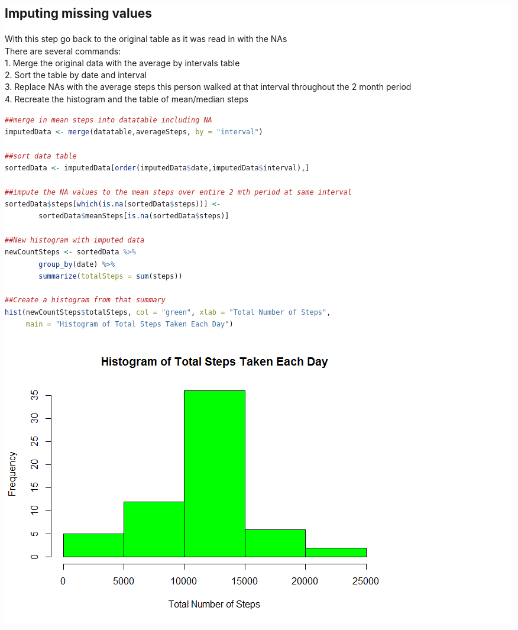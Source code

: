 
## Imputing missing values
With this step go back to the original table as it was read in with the NAs  
There are several commands:  
        1. Merge the original data with the average by intervals table  
        2. Sort the table by date and interval  
        3. Replace NAs with the average steps this person walked at that interval
                throughout the 2 month period  
        4. Recreate the histogram and the table of mean/median steps  
        


```r
##merge in mean steps into datatable including NA
imputedData <- merge(datatable,averageSteps, by = "interval")

##sort data table
sortedData <- imputedData[order(imputedData$date,imputedData$interval),]

##impute the NA values to the mean steps over entire 2 mth period at same interval
sortedData$steps[which(is.na(sortedData$steps))] <- 
        sortedData$meanSteps[is.na(sortedData$steps)]

##New histogram with imputed data
newCountSteps <- sortedData %>% 
        group_by(date) %>% 
        summarize(totalSteps = sum(steps))

##Create a histogram from that summary
hist(newCountSteps$totalSteps, col = "green", xlab = "Total Number of Steps",
     main = "Histogram of Total Steps Taken Each Day")
```

![](PA1_template_files/figure-html/unnamed-chunk-6-1.png) 
